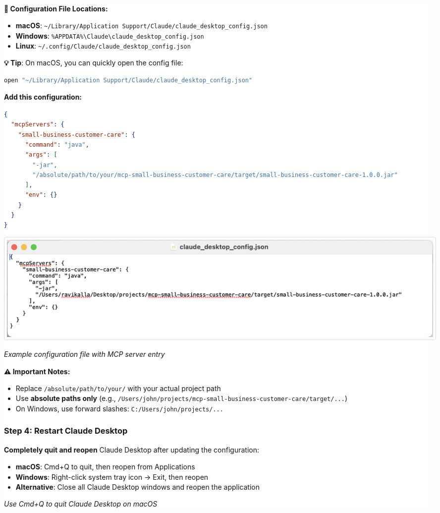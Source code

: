 **📍 Configuration File Locations:**
- **macOS**: `~/Library/Application Support/Claude/claude_desktop_config.json`
- **Windows**: `%APPDATA%\Claude\claude_desktop_config.json`
- **Linux**: `~/.config/Claude/claude_desktop_config.json`

**💡 Tip**: On macOS, you can quickly open the config file:
```bash
open "~/Library/Application Support/Claude/claude_desktop_config.json"
```

**Add this configuration:**
```json
{
  "mcpServers": {
    "small-business-customer-care": {
      "command": "java",
      "args": [
        "-jar",
        "/absolute/path/to/your/mcp-small-business-customer-care/target/small-business-customer-care-1.0.0.jar"
      ],
      "env": {}
    }
  }
}
```

<img src="screenshots/claude-desktop-config-json.png" alt="Claude Desktop Configuration" style="border: 1px solid #ddd; border-radius: 4px; padding: 5px;">

*Example configuration file with MCP server entry*

**⚠️ Important Notes:**
- Replace `/absolute/path/to/your/` with your actual project path
- Use **absolute paths only** (e.g., `/Users/john/projects/mcp-small-business-customer-care/target/...`)
- On Windows, use forward slashes: `C:/Users/john/projects/...`

### **Step 4: Restart Claude Desktop**
**Completely quit and reopen** Claude Desktop after updating the configuration:
- **macOS**: Cmd+Q to quit, then reopen from Applications
- **Windows**: Right-click system tray icon → Exit, then reopen
- **Alternative**: Close all Claude Desktop windows and reopen the application

*Use Cmd+Q to quit Claude Desktop on macOS*
